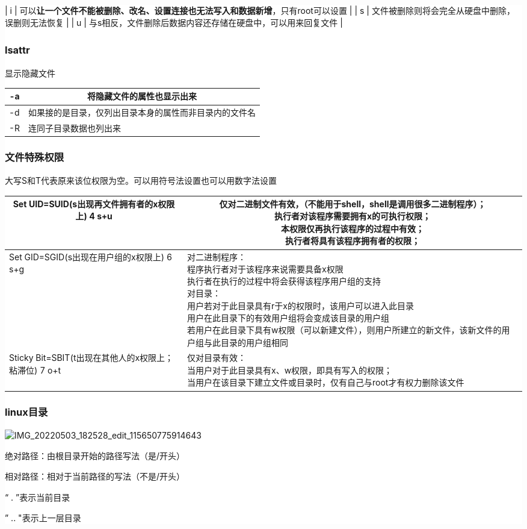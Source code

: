 | i    | 可以**让一个文件不能被删除、改名、设置连接也无法写入和数据新增**，只有root可以设置 |
| s    | 文件被删除则将会完全从硬盘中删除，误删则无法恢复             |
| u    | 与s相反，文件删除后数据内容还存储在硬盘中，可以用来回复文件  |





### lsattr

显示隐藏文件

| -a   | 将隐藏文件的属性也显示出来                             |
| ---- | ------------------------------------------------------ |
| -d   | 如果接的是目录，仅列出目录本身的属性而非目录内的文件名 |
| -R   | 连同子目录数据也列出来                                 |



### 文件特殊权限

大写S和T代表原来该位权限为空。可以用符号法设置也可以用数字法设置

| Set UID=SUID(s出现再文件拥有者的x权限上)      4      s+u     | 仅对二进制文件有效，（不能用于shell，shell是调用很多二进制程序）；<br />执行者对该程序需要拥有x的可执行权限；<br />本权限仅再执行该程序的过程中有效；<br />执行者将具有该程序拥有者的权限； |
| ------------------------------------------------------------ | ------------------------------------------------------------ |
| Set GID=SGID(s出现在用户组的x权限上)        6       s+g      | 对二进制程序：<br />程序执行者对于该程序来说需要具备x权限<br />执行者在执行的过程中将会获得该程序用户组的支持<br />对目录：<br />用户若对于此目录具有r于x的权限时，该用户可以进入此目录<br />用户在此目录下的有效用户组将会变成该目录的用户组<br />若用户在此目录下具有w权限（可以新建文件），则用户所建立的新文件，该新文件的用户组与此目录的用户组相同 |
| Sticky Bit=SBIT(t出现在其他人的x权限上；粘滞位)       7     o+t | 仅对目录有效：<br />当用户对于此目录具有x、w权限，即具有写入的权限；<br />当用户在该目录下建立文件或目录时，仅有自己与root才有权力删除该文件 |









### linux目录

![IMG_20220503_182528_edit_115650775914643](IMG_20220503_182528_edit_115650775914643.jpg)



绝对路径：由根目录开始的路径写法（是/开头）

相对路径：相对于当前路径的写法（不是/开头）

“  .  ”表示当前目录

”  ..  "表示上一层目录












